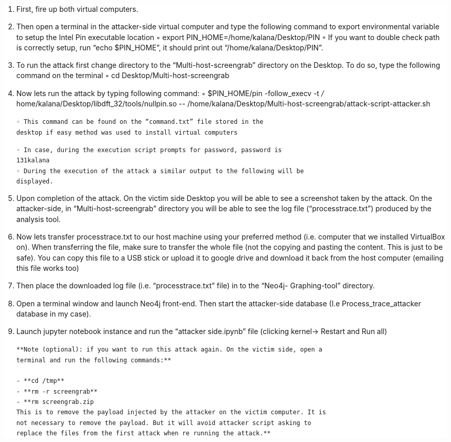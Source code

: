 1. First, fire up both virtual computers.
2. Then open a terminal in the attacker-side virtual computer and type the following
    command to export environmental variable to setup the Intel Pin executable
    location
    ◦ export PIN_HOME=/home/kalana/Desktop/PIN
    ◦ If you want to double check path is correctly setup, run “echo $PIN_HOME”,
       it should print out “/home/kalana/Desktop/PIN”.
3. To run the attack first change directory to the “Multi-host-screengrab” directory
    on the Desktop. To do so, type the following command on the terminal
    ◦ cd Desktop/Multi-host-screengrab
4. Now lets run the attack by typing following command:
    ◦ $PIN_HOME/pin -follow_execv -t
       _/_ home/kalana/Desktop/libdft_32/tools/nullpin.so --
       /home/kalana/Desktop/Multi-host-screengrab/attack-script-attacker.sh

	```
	◦ This command can be found on the “command.txt” file stored in the
	desktop if easy method was used to install virtual computers
	```

	```
	◦ In case, during the execution script prompts for password, password is
	131kalana
	◦ During the execution of the attack a similar output to the following will be
	displayed.
	```
5. Upon completion of the attack. On the victim side Desktop you will be able to see
    a screenshot taken by the attack. On the attacker-side, in “Multi-host-screengrab”
    directory you will be able to see the log file (“processtrace.txt”) produced by the
    analysis tool.




6. Now lets transfer processtrace.txt to our host machine using your preferred
    method (i.e. computer that we installed VirtualBox on). When transferring the file,
    make sure to transfer the whole file (not the copying and pasting the content. This
    is just to be safe). You can copy this file to a USB stick or upload it to google
    drive and download it back from the host computer (emailing this file works too)
7. Then place the downloaded log file (i.e. “processtrace.txt” file) in to the “Neo4j-
    Graphing-tool” directory.
8. Open a terminal window and launch Neo4j front-end. Then start the attacker-side
    database (I.e Process_trace_attacker database in my case).
9. Launch jupyter notebook instance and run the “attacker side.ipynb” file (clicking
    kernel→ Restart and Run all)

	```
	**Note (optional): if you want to run this attack again. On the victim side, open a
	terminal and run the following commands:**

	- **cd /tmp**
	- **rm -r screengrab**
	- **rm screengrab.zip
	This is to remove the payload injected by the attacker on the victim computer. It is
	not necessary to remove the payload. But it will avoid attacker script asking to
	replace the files from the first attack when re running the attack.**
	```
